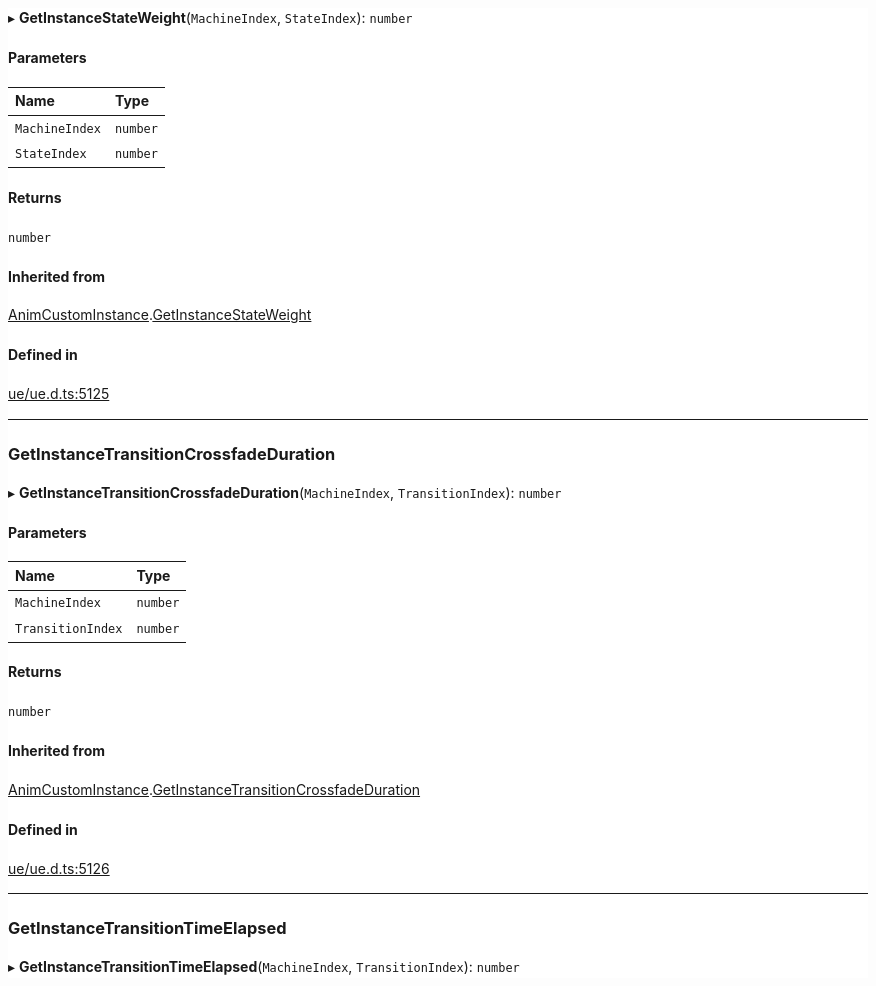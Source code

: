 ▸ **GetInstanceStateWeight**(`MachineIndex`, `StateIndex`): `number`

#### Parameters

| Name | Type |
| :------ | :------ |
| `MachineIndex` | `number` |
| `StateIndex` | `number` |

#### Returns

`number`

#### Inherited from

[AnimCustomInstance](ue_ue.AnimCustomInstance.md).[GetInstanceStateWeight](ue_ue.AnimCustomInstance.md#getinstancestateweight)

#### Defined in

[ue/ue.d.ts:5125](https://github.com/YugMetaverse/yug_typings/blob/25cad34/ue/ue.d.ts#L5125)

___

### GetInstanceTransitionCrossfadeDuration

▸ **GetInstanceTransitionCrossfadeDuration**(`MachineIndex`, `TransitionIndex`): `number`

#### Parameters

| Name | Type |
| :------ | :------ |
| `MachineIndex` | `number` |
| `TransitionIndex` | `number` |

#### Returns

`number`

#### Inherited from

[AnimCustomInstance](ue_ue.AnimCustomInstance.md).[GetInstanceTransitionCrossfadeDuration](ue_ue.AnimCustomInstance.md#getinstancetransitioncrossfadeduration)

#### Defined in

[ue/ue.d.ts:5126](https://github.com/YugMetaverse/yug_typings/blob/25cad34/ue/ue.d.ts#L5126)

___

### GetInstanceTransitionTimeElapsed

▸ **GetInstanceTransitionTimeElapsed**(`MachineIndex`, `TransitionIndex`): `number`

